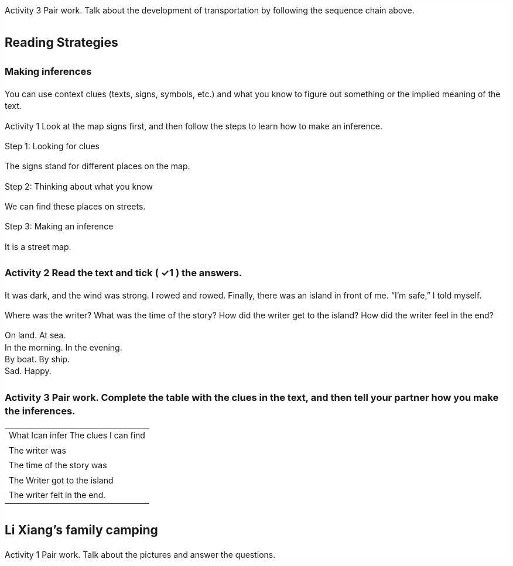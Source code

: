   

Activity  3 Pair work. Talk about the development of transportation by following the sequence chain above.  

## Reading Strategies

### Making inferences

You can use context clues (texts, signs, symbols, etc.) and what you know to figure out something or the implied meaning of the text.  

Activity  1 Look at the map signs first, and then follow the steps to learn how to make an inference.  

Step 1: Looking for clues  

The signs stand for different places on the map.  

Step 2: Thinking about what you know  

  

We can find these places on streets.  

Step 3: Making an inference  

It is a street map.  

### Activity  2 Read the text and tick ( $\checkmark 1$ ) the answers.

It was dark, and the wind was strong. I rowed and rowed. Finally, there was an island in front of me. “I’m safe,” I told myself.  

Where was the writer? What was the time of the story? How did the writer get to the island? How did the writer feel in the end?  

On land. At sea.   
In the morning. In the evening.   
By boat. By ship.   
Sad. Happy.  

### Activity  3 Pair work. Complete the table with the clues in the text, and then tell your partner how you make the inferences.

<html><body><table><tr><td colspan="2">What Ican infer The clues I can find</td></tr><tr><td>The writer was</td><td></td></tr><tr><td>The time of the story was</td><td></td></tr><tr><td>The Writer got to the island</td><td></td></tr><tr><td>The writer felt in the end.</td><td></td></tr></table></body></html>  

## Li Xiang’s family camping

Activity  1 Pair work. Talk about the pictures and answer the questions.  

  
